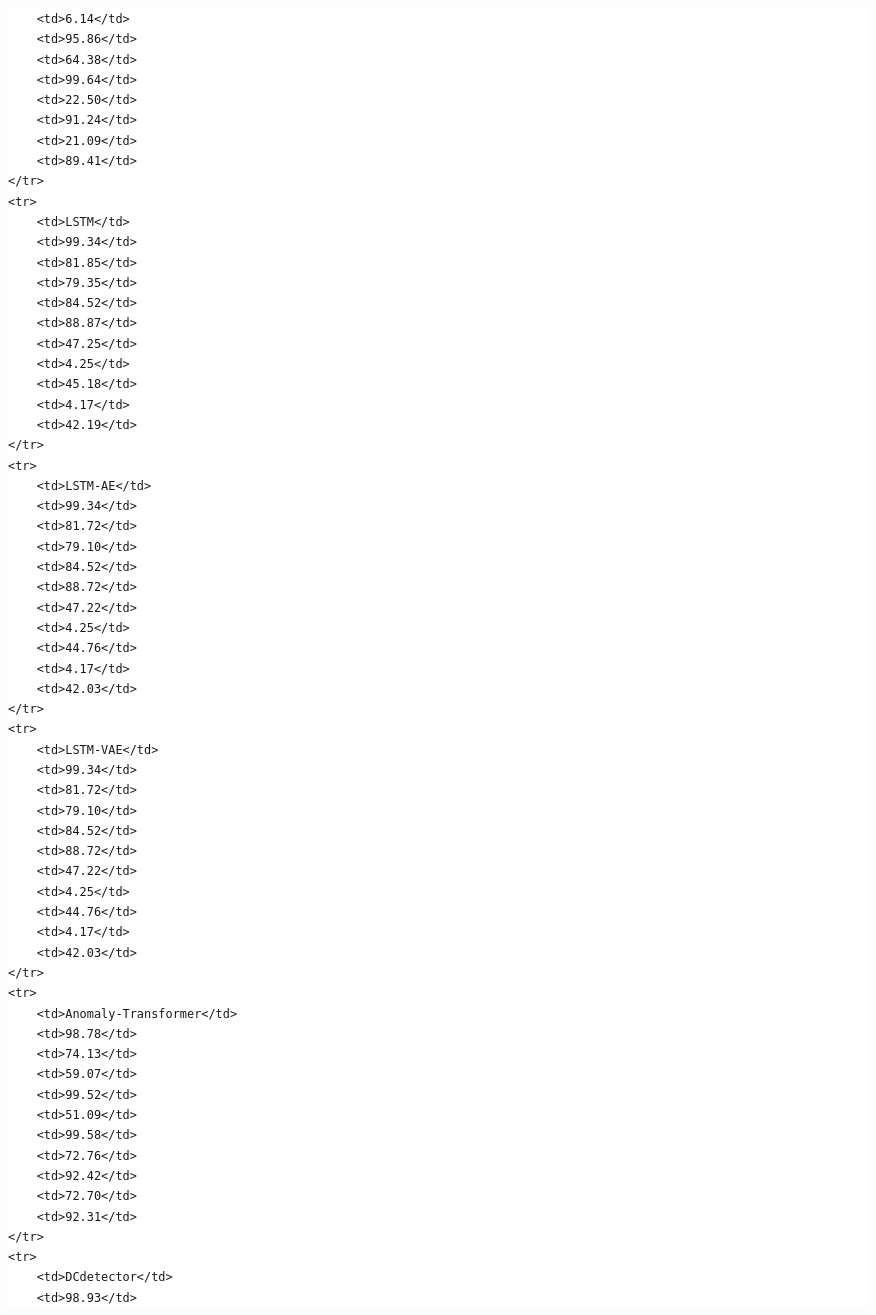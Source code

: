         <td>6.14</td>
        <td>95.86</td>
        <td>64.38</td>
        <td>99.64</td>
        <td>22.50</td>
        <td>91.24</td>
        <td>21.09</td>
        <td>89.41</td>
    </tr>
    <tr>
        <td>LSTM</td>
        <td>99.34</td>
        <td>81.85</td>
        <td>79.35</td>
        <td>84.52</td>
        <td>88.87</td>
        <td>47.25</td>
        <td>4.25</td>
        <td>45.18</td>
        <td>4.17</td>
        <td>42.19</td>
    </tr>
    <tr>
        <td>LSTM-AE</td>
        <td>99.34</td>
        <td>81.72</td>
        <td>79.10</td>
        <td>84.52</td>
        <td>88.72</td>
        <td>47.22</td>
        <td>4.25</td>
        <td>44.76</td>
        <td>4.17</td>
        <td>42.03</td>
    </tr>
    <tr>
        <td>LSTM-VAE</td>
        <td>99.34</td>
        <td>81.72</td>
        <td>79.10</td>
        <td>84.52</td>
        <td>88.72</td>
        <td>47.22</td>
        <td>4.25</td>
        <td>44.76</td>
        <td>4.17</td>
        <td>42.03</td>
    </tr>
    <tr>
        <td>Anomaly-Transformer</td>
        <td>98.78</td>
        <td>74.13</td>
        <td>59.07</td>
        <td>99.52</td>
        <td>51.09</td>
        <td>99.58</td>
        <td>72.76</td>
        <td>92.42</td>
        <td>72.70</td>
        <td>92.31</td>
    </tr>
    <tr>
        <td>DCdetector</td>
        <td>98.93</td>